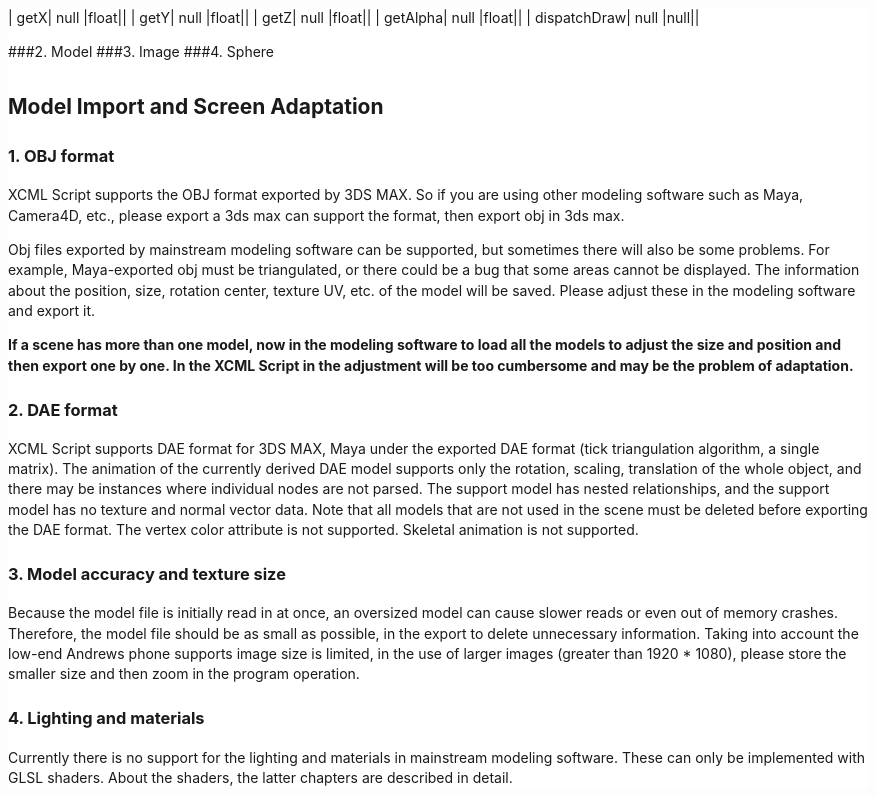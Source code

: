 | getX| null |float||
| getY| null |float||
| getZ| null |float||
| getAlpha| null |float||
| dispatchDraw| null |null||

###2. Model
###3. Image
###4. Sphere

## Model Import and Screen Adaptation ##

### 1. OBJ format

XCML Script supports the OBJ format exported by 3DS MAX. So if you are using other modeling software such as Maya, Camera4D, etc., please export a 3ds max can support the format, then export obj in 3ds max. 

Obj files exported by mainstream modeling software can be supported, but sometimes there will also be some problems. For example, Maya-exported obj must be triangulated, or there could be a bug that some areas cannot be displayed. The information about the position, size, rotation center, texture UV, etc. of the model will be saved. Please adjust these in the modeling software and export it.

**If a scene has more than one model, now in the modeling software to load all the models to adjust the size and position and then export one by one. In the XCML Script in the adjustment will be too cumbersome and may be the problem of adaptation.**

### 2. DAE format

XCML Script supports DAE format for 3DS MAX, Maya under the exported DAE format (tick triangulation algorithm, a single matrix). The animation of the currently derived DAE model supports only the rotation, scaling, translation of the whole object, and there may be instances where individual nodes are not parsed. The support model has nested relationships, and the support model has no texture and normal vector data. Note that all models that are not used in the scene must be deleted before exporting the DAE format. The vertex color attribute is not supported. Skeletal animation is not supported.

### 3. Model accuracy and texture size

Because the model file is initially read in at once, an oversized model can cause slower reads or even out of memory crashes. Therefore, the model file should be as small as possible, in the export to delete unnecessary information. Taking into account the low-end Andrews phone supports image size is limited, in the use of larger images (greater than 1920 * 1080), please store the smaller size and then zoom in the program operation.

### 4. Lighting and materials

Currently there is no support for the lighting and materials in mainstream modeling software. These can only be implemented with GLSL shaders. About the shaders, the latter chapters are described in detail.
